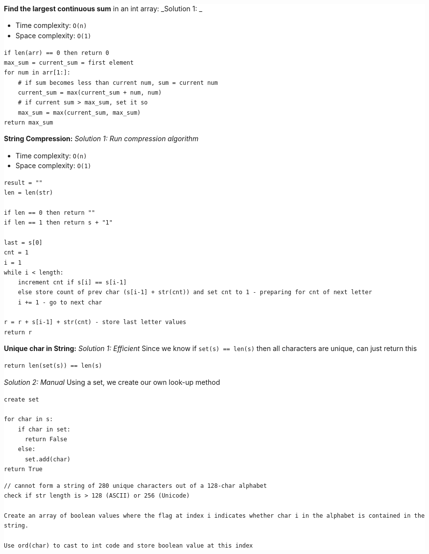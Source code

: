 **Find the largest continuous sum** in an int array: 
_Solution 1: _
* Time complexity: `O(n)`
* Space complexity: `O(1)`
```
if len(arr) == 0 then return 0
max_sum = current_sum = first element
for num in arr[1:]:
    # if sum becomes less than current num, sum = current num
    current_sum = max(current_sum + num, num)
    # if current sum > max_sum, set it so
    max_sum = max(current_sum, max_sum)
return max_sum
```

**String Compression:**
_Solution 1:  Run compression algorithm_
* Time complexity: `O(n)`
* Space complexity: `O(1)`
```
result = ""
len = len(str)

if len == 0 then return ""
if len == 1 then return s + "1"

last = s[0]
cnt = 1
i = 1
while i < length:
    increment cnt if s[i] == s[i-1]
    else store count of prev char (s[i-1] + str(cnt)) and set cnt to 1 - preparing for cnt of next letter
    i += 1 - go to next char
    
r = r + s[i-1] + str(cnt) - store last letter values
return r
```

**Unique char in String:**
_Solution 1:  Efficient_
Since we know if `set(s) == len(s)` then all characters are unique, can just return this
```
return len(set(s)) == len(s)
```
_Solution 2:  Manual_
Using a set, we create our own look-up method
```
create set

for char in s:
    if char in set:
      return False
    else:
      set.add(char)
return True
```
```
// cannot form a string of 280 unique characters out of a 128-char alphabet
check if str length is > 128 (ASCII) or 256 (Unicode)

Create an array of boolean values where the flag at index i indicates whether char i in the alphabet is contained in the string.

Use ord(char) to cast to int code and store boolean value at this index

```